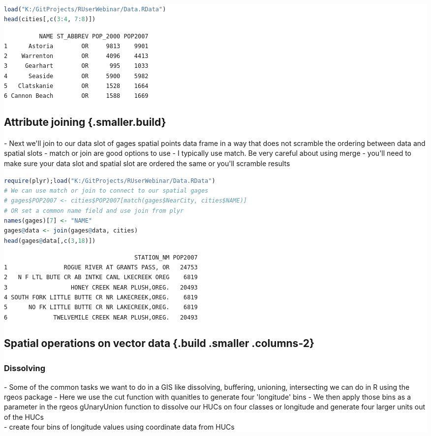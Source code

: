 ```r
load("K:/GitProjects/RUserWebinar/Data.RData")
head(cities[,c(3:4, 7:8)])
```

```
          NAME ST_ABBREV POP_2000 POP2007
1      Astoria        OR     9813    9901
2    Warrenton        OR     4096    4413
3     Gearhart        OR      995    1033
4      Seaside        OR     5900    5982
5   Clatskanie        OR     1528    1664
6 Cannon Beach        OR     1588    1669
```

## Attribute joining {.smaller.build}
<div class="notes">
- Next we'll join to our data slot of gages spatial points data frame in a way that does not scramble the ordering between data and spatial slots
- match or join are good options to use - I typically use match.  Be very careful about using merge - you'll need to make sure your data slot and spatial slot are ordered the same or you'll scramble results
</div>

```r
require(plyr);load("K:/GitProjects/RUserWebinar/Data.RData")
# We can use match or join to connect to our spatial gages 
# gages$POP2007 <- cities$POP2007[match(gages$NearCity, cities$NAME)]
# OR set a common name field and use join from plyr
names(gages)[7] <- "NAME"
gages@data <- join(gages@data, cities)
head(gages@data[,c(3,18)])
```

```
                                     STATION_NM POP2007
1                ROGUE RIVER AT GRANTS PASS, OR   24753
2   N F LTL BUTE CR AB INTKE CANL LKECREEK OREG    6819
3                  HONEY CREEK NEAR PLUSH,OREG.   20493
4 SOUTH FORK LITTLE BUTTE CR NR LAKECREEK,OREG.    6819
5      NO FK LITTLE BUTTE CR NR LAKECREEK,OREG.    6819
6             TWELVEMILE CREEK NEAR PLUSH,OREG.   20493
```

## Spatial operations on vector data {.build .smaller .columns-2}
### Dissolving
<div class="notes">
-  Some of the common tasks we want to do in a GIS like dissolving, buffering, unioning, intersecting we can do in R using the rgeos package
- Here we use the cut function with quanitles to generate four 'longitude' bins
- We then apply those bins as a parameter in the rgeos gUnaryUnion function to dissolve our HUCs on four classes or longitude and generate four larger units out of the HUCs 
</div>
- create four bins of longitude values using coordinate data from HUCs
